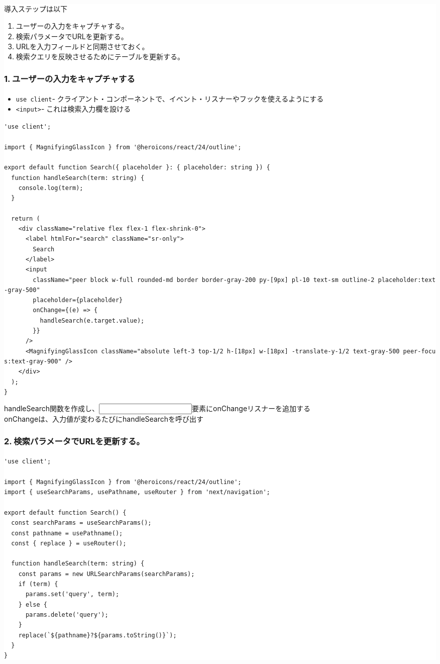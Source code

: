 導入ステップは以下
1. ユーザーの入力をキャプチャする。
2. 検索パラメータでURLを更新する。
3. URLを入力フィールドと同期させておく。
4. 検索クエリを反映させるためにテーブルを更新する。

### 1. ユーザーの入力をキャプチャする
- `use client`- クライアント・コンポーネントで、イベント・リスナーやフックを使えるようにする
- `<input>`- これは検索入力欄を設ける
```
'use client';
 
import { MagnifyingGlassIcon } from '@heroicons/react/24/outline';
 
export default function Search({ placeholder }: { placeholder: string }) {
  function handleSearch(term: string) {
    console.log(term);
  }
 
  return (
    <div className="relative flex flex-1 flex-shrink-0">
      <label htmlFor="search" className="sr-only">
        Search
      </label>
      <input
        className="peer block w-full rounded-md border border-gray-200 py-[9px] pl-10 text-sm outline-2 placeholder:text-gray-500"
        placeholder={placeholder}
        onChange={(e) => {
          handleSearch(e.target.value);
        }}
      />
      <MagnifyingGlassIcon className="absolute left-3 top-1/2 h-[18px] w-[18px] -translate-y-1/2 text-gray-500 peer-focus:text-gray-900" />
    </div>
  );
}
```
handleSearch関数を作成し、<input>要素にonChangeリスナーを追加する  
onChangeは、入力値が変わるたびにhandleSearchを呼び出す

### 2. 検索パラメータでURLを更新する。
```
'use client';
 
import { MagnifyingGlassIcon } from '@heroicons/react/24/outline';
import { useSearchParams, usePathname, useRouter } from 'next/navigation';
 
export default function Search() {
  const searchParams = useSearchParams();
  const pathname = usePathname();
  const { replace } = useRouter();
 
  function handleSearch(term: string) {
    const params = new URLSearchParams(searchParams);
    if (term) {
      params.set('query', term);
    } else {
      params.delete('query');
    }
    replace(`${pathname}?${params.toString()}`);
  }
}
```